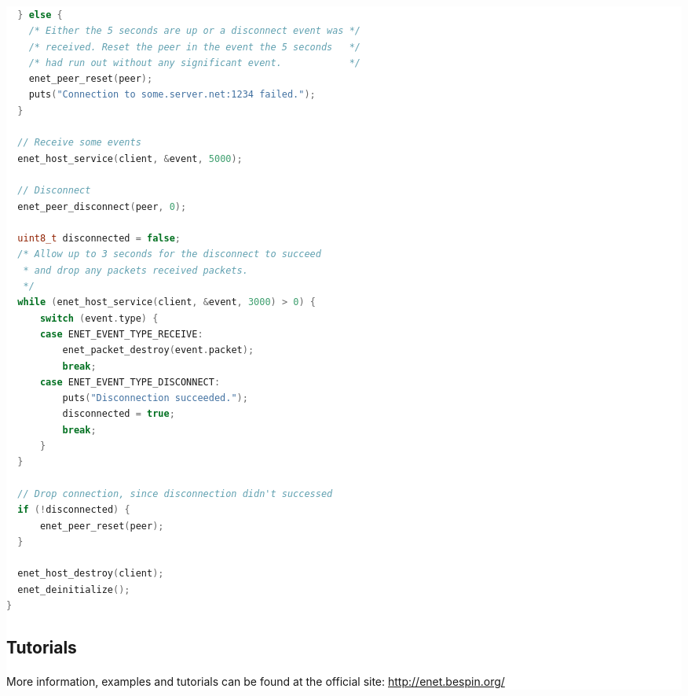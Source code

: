 ```c
  } else {
    /* Either the 5 seconds are up or a disconnect event was */
    /* received. Reset the peer in the event the 5 seconds   */
    /* had run out without any significant event.            */
    enet_peer_reset(peer);
    puts("Connection to some.server.net:1234 failed.");
  }

  // Receive some events
  enet_host_service(client, &event, 5000);

  // Disconnect
  enet_peer_disconnect(peer, 0);

  uint8_t disconnected = false;
  /* Allow up to 3 seconds for the disconnect to succeed
   * and drop any packets received packets.
   */
  while (enet_host_service(client, &event, 3000) > 0) {
      switch (event.type) {
      case ENET_EVENT_TYPE_RECEIVE:
          enet_packet_destroy(event.packet);
          break;
      case ENET_EVENT_TYPE_DISCONNECT:
          puts("Disconnection succeeded.");
          disconnected = true;
          break;
      }
  }

  // Drop connection, since disconnection didn't successed
  if (!disconnected) {
      enet_peer_reset(peer);
  }

  enet_host_destroy(client);
  enet_deinitialize();
}
```

## Tutorials

More information, examples and tutorials can be found at the official site: http://enet.bespin.org/



